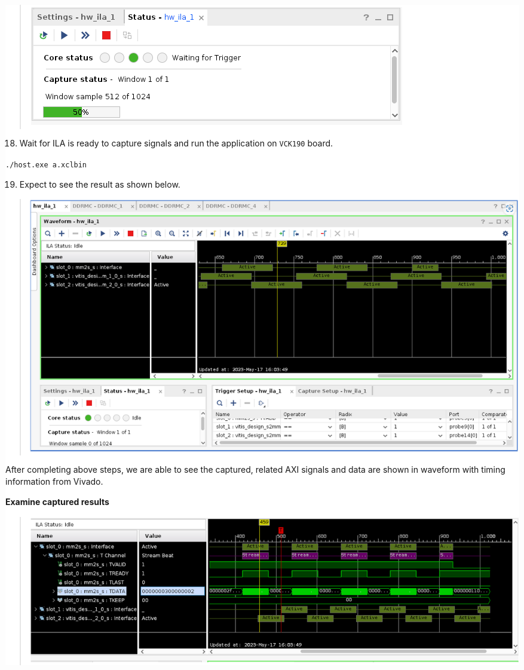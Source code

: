 ><img src="./Images/ILA_status.PNG">
18) Wait for ILA is ready to capture signals and run the application on `VCK190` board.<br />
```
./host.exe a.xclbin
```
19) Expect to see the result as shown below.<br />
><img src="./Images/ILA_run.PNG">
After completing above steps, we are able to see the captured, related AXI signals and data are shown in waveform with timing information from Vivado.<br />

**Examine captured results**
><img src="./Images/ILA_zoom.PNG">
